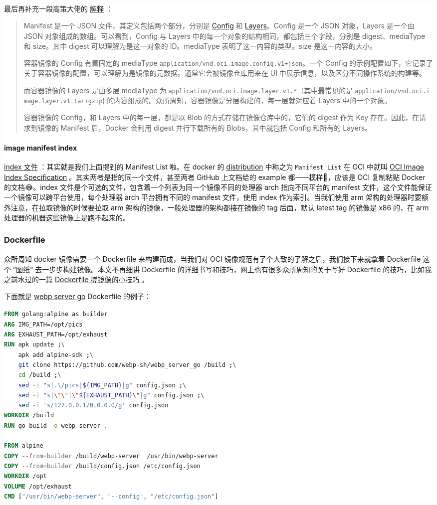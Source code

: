 最后再补充一段高策大佬的 [解释](http://gaocegege.com/Blog/ormb) ：

> Manifest 是一个 JSON 文件，其定义包括两个部分，分别是 [Config](https://github.com/opencontainers/image-spec/blob/master/config.md) 和 [Layers](https://github.com/opencontainers/image-spec/blob/master/layer.md)。Config 是一个 JSON 对象，Layers 是一个由 JSON 对象组成的数组。可以看到，Config 与 Layers 中的每一个对象的结构相同，都包括三个字段，分别是 digest、mediaType 和 size。其中 digest 可以理解为是这一对象的 ID。mediaType 表明了这一内容的类型。size 是这一内容的大小。
>
> 容器镜像的 Config 有着固定的 mediaType `application/vnd.oci.image.config.v1+json`。一个 Config 的示例配置如下，它记录了关于容器镜像的配置，可以理解为是镜像的元数据。通常它会被镜像仓库用来在 UI 中展示信息，以及区分不同操作系统的构建等。
>
> 而容器镜像的 Layers 是由多层 mediaType 为 `application/vnd.oci.image.layer.v1.*`（其中最常见的是 `application/vnd.oci.image.layer.v1.tar+gzip`) 的内容组成的。众所周知，容器镜像是分层构建的，每一层就对应着 Layers 中的一个对象。
>
> 容器镜像的 Config，和 Layers 中的每一层，都是以 Blob 的方式存储在镜像仓库中的，它们的 digest 作为 Key 存在。因此，在请求到镜像的 Manifest 后，Docker 会利用 digest 并行下载所有的 Blobs，其中就包括 Config 和所有的 Layers。

#### image manifest index

[index 文件](https://github.com/opencontainers/image-spec/blob/master/image-index.md) ：其实就是我们上面提到的 Manifest List 啦。在 docker 的 [distribution](https://github.com/docker/distribution) 中称之为 `Manifest List` 在 OCI 中就叫 [OCI Image Index Specification](https://github.com/opencontainers/image-spec/blob/master/image-index.md) 。其实两者是指的同一个文件，甚至两者 GitHub 上文档给的 example 都一一模样🤣，应该是 OCI 复制粘贴 Docker 的文档😂。index 文件是个可选的文件，包含着一个列表为同一个镜像不同的处理器 arch 指向不同平台的 manifest 文件，这个文件能保证一个镜像可以跨平台使用，每个处理器 arch 平台拥有不同的 manifest 文件，使用 index 作为索引。当我们使用 arm 架构的处理器时要额外注意，在拉取镜像的时候要拉取 arm 架构的镜像，一般处理器的架构都接在镜像的 tag 后面，默认 latest tag 的镜像是 x86 的，在 arm 处理器的机器这些镜像上是跑不起来的。

### Dockerfile

众所周知 docker 镜像需要一个 Dockerfile 来构建而成，当我们对 OCI 镜像规范有了个大致的了解之后，我们接下来就拿着 Dockerfile 这个 ”图纸“ 去一步步构建镜像。本文不再细讲 Dockerfile 的详细书写和技巧，网上也有很多众所周知的关于写好 Dockerfile 的技巧，比如我之前水过的一篇 [Dockerfile 搓镜像的小技巧](https://blog.k8s.li/dockerfile-tips.html) 。

下面就是 [webp server go](https://webp.sh) Dockerfile 的例子：

```dockerfile
FROM golang:alpine as builder
ARG IMG_PATH=/opt/pics
ARG EXHAUST_PATH=/opt/exhaust
RUN apk update ;\
    apk add alpine-sdk ;\
    git clone https://github.com/webp-sh/webp_server_go /build ;\
    cd /build ;\
    sed -i "s|.\/pics|${IMG_PATH}|g" config.json ;\
    sed -i "s|\"\"|\"${EXHAUST_PATH}\"|g" config.json ;\
    sed -i 's/127.0.0.1/0.0.0.0/g' config.json
WORKDIR /build
RUN go build -o webp-server .

FROM alpine
COPY --from=builder /build/webp-server  /usr/bin/webp-server
COPY --from=builder /build/config.json /etc/config.json
WORKDIR /opt
VOLUME /opt/exhaust
CMD ["/usr/bin/webp-server", "--config", "/etc/config.json"]
```
